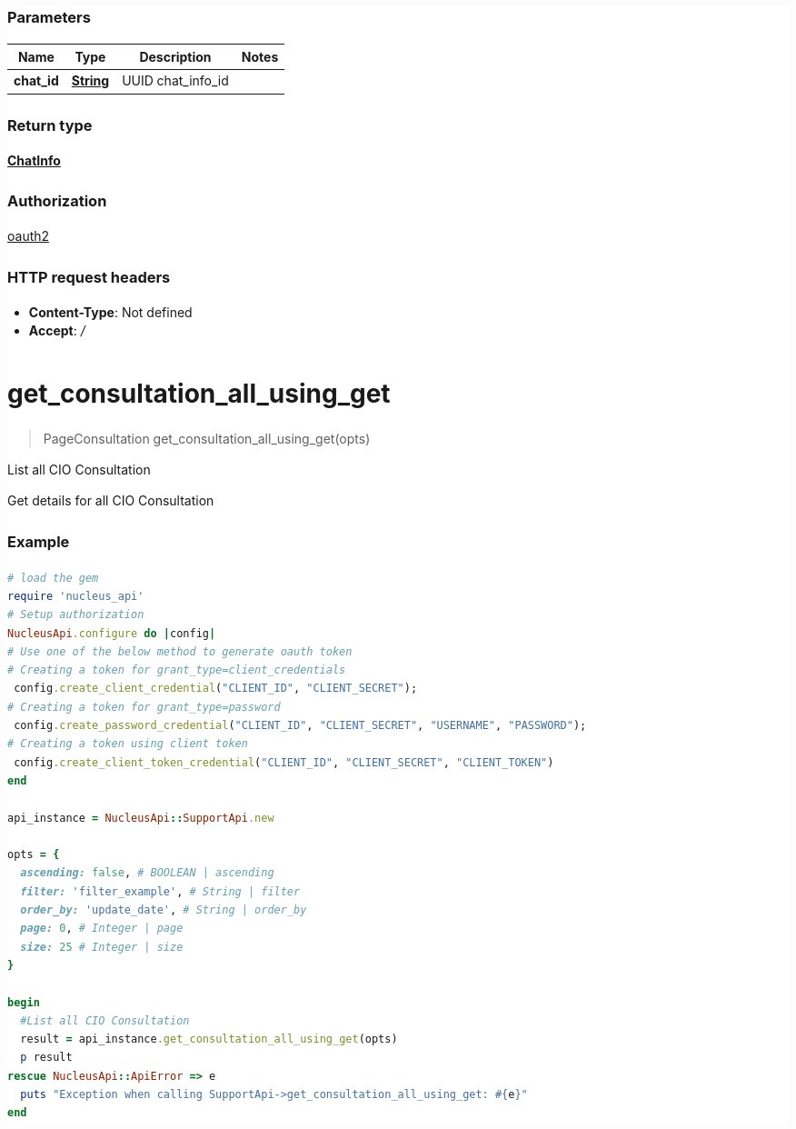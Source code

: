### Parameters

Name | Type | Description  | Notes
------------- | ------------- | ------------- | -------------
 **chat_id** | [**String**](.md)| UUID chat_info_id | 

### Return type

[**ChatInfo**](ChatInfo.md)

### Authorization

[oauth2](../README.md#oauth2)

### HTTP request headers

 - **Content-Type**: Not defined
 - **Accept**: */*



# **get_consultation_all_using_get**
> PageConsultation get_consultation_all_using_get(opts)

List all CIO Consultation

Get details for all CIO Consultation

### Example
```ruby
# load the gem
require 'nucleus_api'
# Setup authorization
NucleusApi.configure do |config|
# Use one of the below method to generate oauth token        
# Creating a token for grant_type=client_credentials
 config.create_client_credential("CLIENT_ID", "CLIENT_SECRET");
# Creating a token for grant_type=password
 config.create_password_credential("CLIENT_ID", "CLIENT_SECRET", "USERNAME", "PASSWORD");
# Creating a token using client token
 config.create_client_token_credential("CLIENT_ID", "CLIENT_SECRET", "CLIENT_TOKEN")
end

api_instance = NucleusApi::SupportApi.new

opts = { 
  ascending: false, # BOOLEAN | ascending
  filter: 'filter_example', # String | filter
  order_by: 'update_date', # String | order_by
  page: 0, # Integer | page
  size: 25 # Integer | size
}

begin
  #List all CIO Consultation
  result = api_instance.get_consultation_all_using_get(opts)
  p result
rescue NucleusApi::ApiError => e
  puts "Exception when calling SupportApi->get_consultation_all_using_get: #{e}"
end
```
